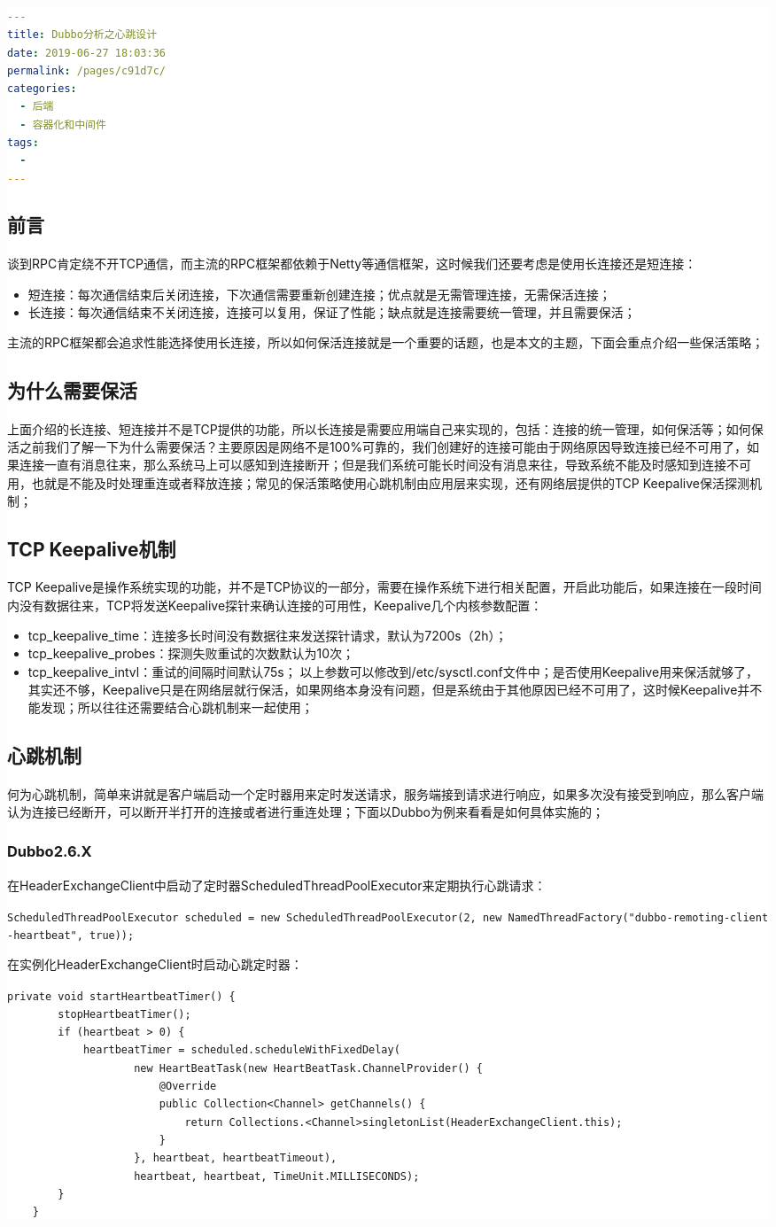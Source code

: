 ```yaml
---
title: Dubbo分析之心跳设计
date: 2019-06-27 18:03:36
permalink: /pages/c91d7c/
categories:
  - 后端
  - 容器化和中间件
tags:
  - 
---
```

## 前言
谈到RPC肯定绕不开TCP通信，而主流的RPC框架都依赖于Netty等通信框架，这时候我们还要考虑是使用长连接还是短连接：

* 短连接：每次通信结束后关闭连接，下次通信需要重新创建连接；优点就是无需管理连接，无需保活连接；
* 长连接：每次通信结束不关闭连接，连接可以复用，保证了性能；缺点就是连接需要统一管理，并且需要保活；

主流的RPC框架都会追求性能选择使用长连接，所以如何保活连接就是一个重要的话题，也是本文的主题，下面会重点介绍一些保活策略；

## 为什么需要保活
上面介绍的长连接、短连接并不是TCP提供的功能，所以长连接是需要应用端自己来实现的，包括：连接的统一管理，如何保活等；如何保活之前我们了解一下为什么需要保活？主要原因是网络不是100%可靠的，我们创建好的连接可能由于网络原因导致连接已经不可用了，如果连接一直有消息往来，那么系统马上可以感知到连接断开；但是我们系统可能长时间没有消息来往，导致系统不能及时感知到连接不可用，也就是不能及时处理重连或者释放连接；常见的保活策略使用心跳机制由应用层来实现，还有网络层提供的TCP Keepalive保活探测机制；

## TCP Keepalive机制
TCP Keepalive是操作系统实现的功能，并不是TCP协议的一部分，需要在操作系统下进行相关配置，开启此功能后，如果连接在一段时间内没有数据往来，TCP将发送Keepalive探针来确认连接的可用性，Keepalive几个内核参数配置：

* tcp_keepalive_time：连接多长时间没有数据往来发送探针请求，默认为7200s（2h）；
* tcp_keepalive_probes：探测失败重试的次数默认为10次；
* tcp_keepalive_intvl：重试的间隔时间默认75s；
以上参数可以修改到/etc/sysctl.conf文件中；是否使用Keepalive用来保活就够了，其实还不够，Keepalive只是在网络层就行保活，如果网络本身没有问题，但是系统由于其他原因已经不可用了，这时候Keepalive并不能发现；所以往往还需要结合心跳机制来一起使用；

## 心跳机制
何为心跳机制，简单来讲就是客户端启动一个定时器用来定时发送请求，服务端接到请求进行响应，如果多次没有接受到响应，那么客户端认为连接已经断开，可以断开半打开的连接或者进行重连处理；下面以Dubbo为例来看看是如何具体实施的；

### Dubbo2.6.X
在HeaderExchangeClient中启动了定时器ScheduledThreadPoolExecutor来定期执行心跳请求：
```
ScheduledThreadPoolExecutor scheduled = new ScheduledThreadPoolExecutor(2, new NamedThreadFactory("dubbo-remoting-client-heartbeat", true));
```
在实例化HeaderExchangeClient时启动心跳定时器：
```
private void startHeartbeatTimer() {
        stopHeartbeatTimer();
        if (heartbeat > 0) {
            heartbeatTimer = scheduled.scheduleWithFixedDelay(
                    new HeartBeatTask(new HeartBeatTask.ChannelProvider() {
                        @Override
                        public Collection<Channel> getChannels() {
                            return Collections.<Channel>singletonList(HeaderExchangeClient.this);
                        }
                    }, heartbeat, heartbeatTimeout),
                    heartbeat, heartbeat, TimeUnit.MILLISECONDS);
        }
    }
```